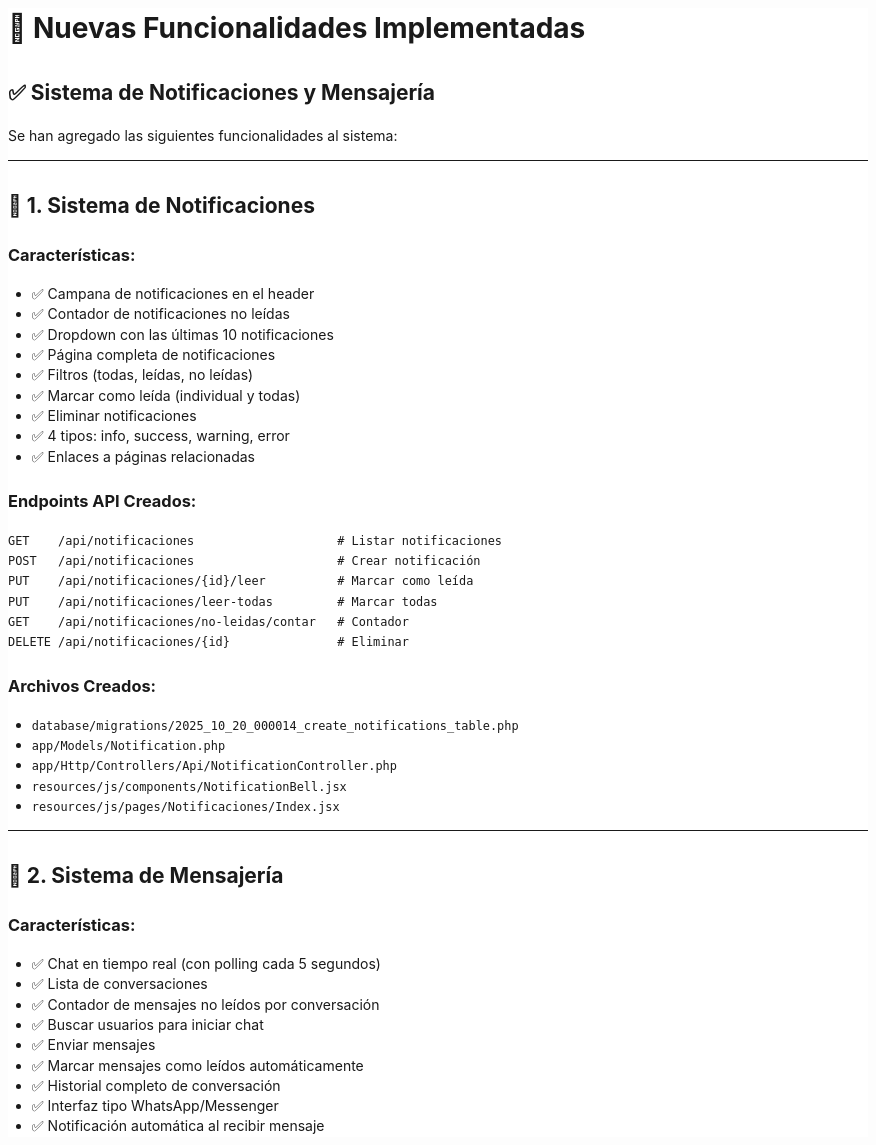 # 🎉 Nuevas Funcionalidades Implementadas

## ✅ Sistema de Notificaciones y Mensajería

Se han agregado las siguientes funcionalidades al sistema:

---

## 📢 1. Sistema de Notificaciones

### Características:
- ✅ Campana de notificaciones en el header
- ✅ Contador de notificaciones no leídas
- ✅ Dropdown con las últimas 10 notificaciones
- ✅ Página completa de notificaciones
- ✅ Filtros (todas, leídas, no leídas)
- ✅ Marcar como leída (individual y todas)
- ✅ Eliminar notificaciones
- ✅ 4 tipos: info, success, warning, error
- ✅ Enlaces a páginas relacionadas

### Endpoints API Creados:
```
GET    /api/notificaciones                    # Listar notificaciones
POST   /api/notificaciones                    # Crear notificación
PUT    /api/notificaciones/{id}/leer          # Marcar como leída
PUT    /api/notificaciones/leer-todas         # Marcar todas
GET    /api/notificaciones/no-leidas/contar   # Contador
DELETE /api/notificaciones/{id}               # Eliminar
```

### Archivos Creados:
- `database/migrations/2025_10_20_000014_create_notifications_table.php`
- `app/Models/Notification.php`
- `app/Http/Controllers/Api/NotificationController.php`
- `resources/js/components/NotificationBell.jsx`
- `resources/js/pages/Notificaciones/Index.jsx`

---

## 💬 2. Sistema de Mensajería

### Características:
- ✅ Chat en tiempo real (con polling cada 5 segundos)
- ✅ Lista de conversaciones
- ✅ Contador de mensajes no leídos por conversación
- ✅ Buscar usuarios para iniciar chat
- ✅ Enviar mensajes
- ✅ Marcar mensajes como leídos automáticamente
- ✅ Historial completo de conversación
- ✅ Interfaz tipo WhatsApp/Messenger
- ✅ Notificación automática al recibir mensaje
